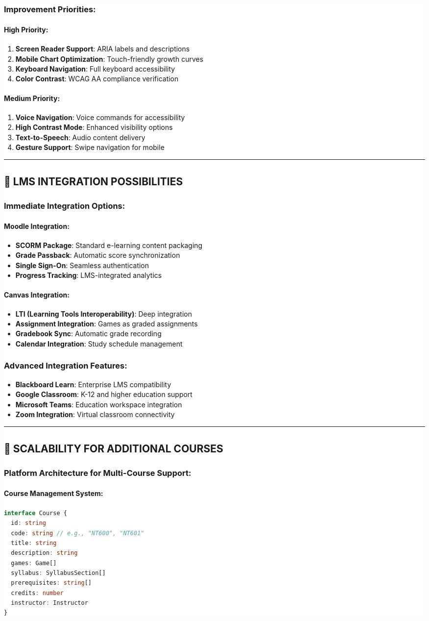 ### **Improvement Priorities:**

#### **High Priority:**
1. **Screen Reader Support**: ARIA labels and descriptions
2. **Mobile Chart Optimization**: Touch-friendly growth curves
3. **Keyboard Navigation**: Full keyboard accessibility
4. **Color Contrast**: WCAG AA compliance verification

#### **Medium Priority:**
1. **Voice Navigation**: Voice commands for accessibility
2. **High Contrast Mode**: Enhanced visibility options
3. **Text-to-Speech**: Audio content delivery
4. **Gesture Support**: Swipe navigation for mobile

---

## 🔗 **LMS INTEGRATION POSSIBILITIES**

### **Immediate Integration Options:**

#### **Moodle Integration:**
- **SCORM Package**: Standard e-learning content packaging
- **Grade Passback**: Automatic score synchronization
- **Single Sign-On**: Seamless authentication
- **Progress Tracking**: LMS-integrated analytics

#### **Canvas Integration:**
- **LTI (Learning Tools Interoperability)**: Deep integration
- **Assignment Integration**: Games as graded assignments
- **Gradebook Sync**: Automatic grade recording
- **Calendar Integration**: Study schedule management

### **Advanced Integration Features:**
- **Blackboard Learn**: Enterprise LMS compatibility
- **Google Classroom**: K-12 and higher education support
- **Microsoft Teams**: Education workspace integration
- **Zoom Integration**: Virtual classroom connectivity

---

## 🚀 **SCALABILITY FOR ADDITIONAL COURSES**

### **Platform Architecture for Multi-Course Support:**

#### **Course Management System:**
```typescript
interface Course {
  id: string
  code: string // e.g., "NT600", "NT601"
  title: string
  description: string
  games: Game[]
  syllabus: SyllabusSection[]
  prerequisites: string[]
  credits: number
  instructor: Instructor
}
```
